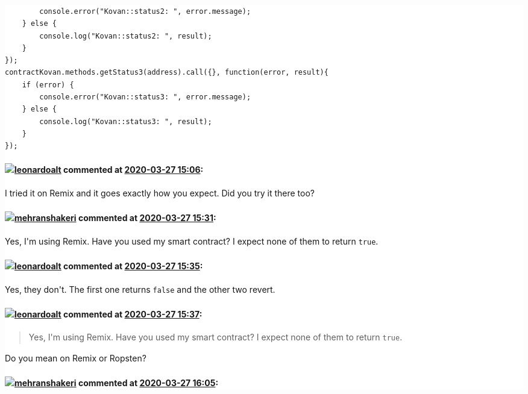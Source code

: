 ```
        console.error("Kovan::status2: ", error.message);
    } else {
        console.log("Kovan::status2: ", result);
    }
});
contractKovan.methods.getStatus3(address).call({}, function(error, result){
    if (error) {
        console.error("Kovan::status3: ", error.message);
    } else {
        console.log("Kovan::status3: ", result);
    }
});

```


#### <img src="https://avatars.githubusercontent.com/u/504195?u=ce2facd14af9fd474ebff49f0d44891f56f7500f&v=4" width="50">[leonardoalt](https://github.com/leonardoalt) commented at [2020-03-27 15:06](https://github.com/ethereum/solidity/issues/8545#issuecomment-605051175):

I tried it on Remix and it goes exactly how you expect. Did you try it there too?

#### <img src="https://avatars.githubusercontent.com/u/14055200?u=7597905d0741eb4c0beeea3788423777458651ce&v=4" width="50">[mehranshakeri](https://github.com/mehranshakeri) commented at [2020-03-27 15:31](https://github.com/ethereum/solidity/issues/8545#issuecomment-605063836):

Yes, I'm using Remix. Have you used my smart contract? I expect none of them to return `true`.

#### <img src="https://avatars.githubusercontent.com/u/504195?u=ce2facd14af9fd474ebff49f0d44891f56f7500f&v=4" width="50">[leonardoalt](https://github.com/leonardoalt) commented at [2020-03-27 15:35](https://github.com/ethereum/solidity/issues/8545#issuecomment-605066016):

Yes, they don't. The first one returns `false` and the other two revert.

#### <img src="https://avatars.githubusercontent.com/u/504195?u=ce2facd14af9fd474ebff49f0d44891f56f7500f&v=4" width="50">[leonardoalt](https://github.com/leonardoalt) commented at [2020-03-27 15:37](https://github.com/ethereum/solidity/issues/8545#issuecomment-605066884):

> Yes, I'm using Remix. Have you used my smart contract? I expect none of them to return `true`.

Do you mean on Remix or Ropsten?

#### <img src="https://avatars.githubusercontent.com/u/14055200?u=7597905d0741eb4c0beeea3788423777458651ce&v=4" width="50">[mehranshakeri](https://github.com/mehranshakeri) commented at [2020-03-27 16:05](https://github.com/ethereum/solidity/issues/8545#issuecomment-605083278):
